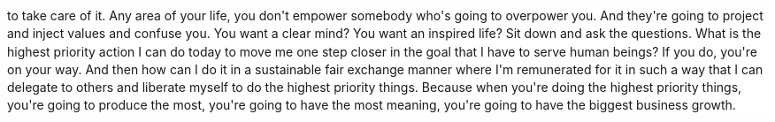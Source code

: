 to take care of it. Any area of your life, you don't empower somebody who's going to overpower you. And they're going to project and inject values and confuse you. You want a clear mind? You want an inspired life? Sit down and ask the questions. What is the highest priority action I can do today to move me one step closer in the goal that I have to serve human beings? If you do, you're on your way. And then how can I do it in a sustainable fair exchange manner where I'm remunerated for it in such a way that I can delegate to others and liberate myself to do the highest priority things. Because when you're doing the highest priority things, you're going to produce the most, you're going to have the most meaning, you're going to have the biggest business growth.